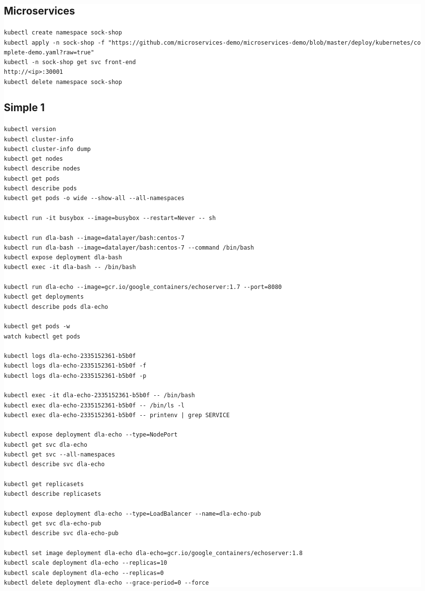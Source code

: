 ```
```

## Microservices

```
kubectl create namespace sock-shop
kubectl apply -n sock-shop -f "https://github.com/microservices-demo/microservices-demo/blob/master/deploy/kubernetes/complete-demo.yaml?raw=true"
kubectl -n sock-shop get svc front-end
http://<ip>:30001
kubectl delete namespace sock-shop
```

## Simple 1

```
kubectl version
kubectl cluster-info
kubectl cluster-info dump
kubectl get nodes
kubectl describe nodes
kubectl get pods
kubectl describe pods
kubectl get pods -o wide --show-all --all-namespaces

kubectl run -it busybox --image=busybox --restart=Never -- sh

kubectl run dla-bash --image=datalayer/bash:centos-7
kubectl run dla-bash --image=datalayer/bash:centos-7 --command /bin/bash
kubectl expose deployment dla-bash
kubectl exec -it dla-bash -- /bin/bash

kubectl run dla-echo --image=gcr.io/google_containers/echoserver:1.7 --port=8080
kubectl get deployments
kubectl describe pods dla-echo

kubectl get pods -w
watch kubectl get pods

kubectl logs dla-echo-2335152361-b5b0f
kubectl logs dla-echo-2335152361-b5b0f -f
kubectl logs dla-echo-2335152361-b5b0f -p

kubectl exec -it dla-echo-2335152361-b5b0f -- /bin/bash
kubectl exec dla-echo-2335152361-b5b0f -- /bin/ls -l
kubectl exec dla-echo-2335152361-b5b0f -- printenv | grep SERVICE

kubectl expose deployment dla-echo --type=NodePort
kubectl get svc dla-echo
kubectl get svc --all-namespaces
kubectl describe svc dla-echo

kubectl get replicasets
kubectl describe replicasets

kubectl expose deployment dla-echo --type=LoadBalancer --name=dla-echo-pub
kubectl get svc dla-echo-pub
kubectl describe svc dla-echo-pub

kubectl set image deployment dla-echo dla-echo=gcr.io/google_containers/echoserver:1.8
kubectl scale deployment dla-echo --replicas=10
kubectl scale deployment dla-echo --replicas=0
kubectl delete deployment dla-echo --grace-period=0 --force
```